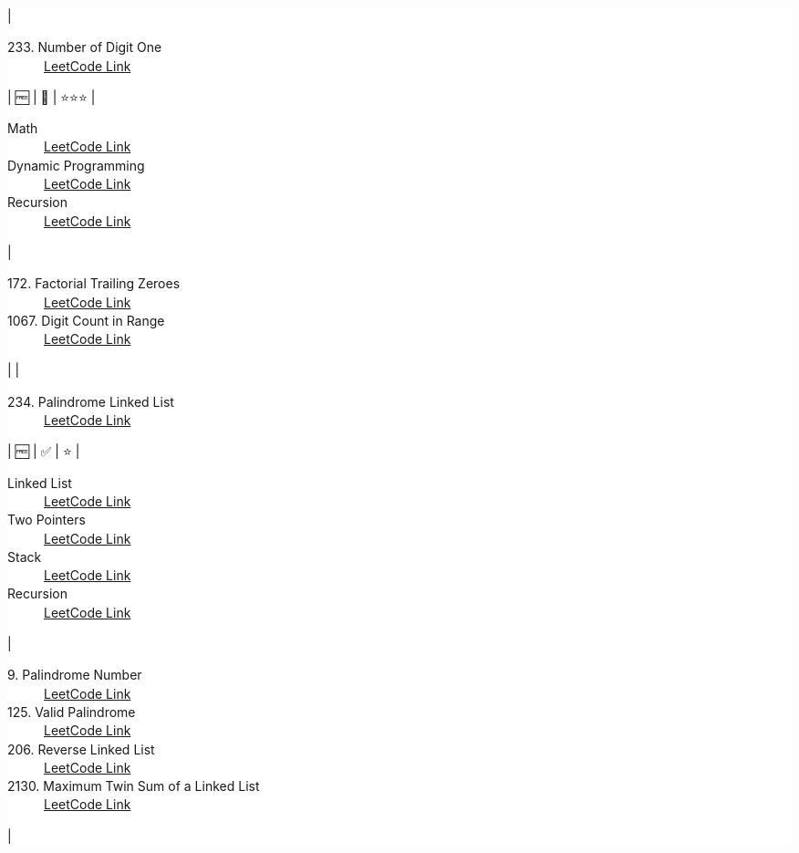 | <dl><dt>233. Number of Digit One</dt><dd>[LeetCode Link](https://leetcode.com/problems/number-of-digit-one)</dd></dl>                                                       | 🆓    | 👀     | ⭐️⭐️⭐️     | <dl><dt>Math</dt><dd>[LeetCode Link](https://leetcode.com/tag/math)</dd><dt>Dynamic Programming</dt><dd>[LeetCode Link](https://leetcode.com/tag/dynamic-programming)</dd><dt>Recursion</dt><dd>[LeetCode Link](https://leetcode.com/tag/recursion)</dd></dl>                                                                                                                                                                                                                                                                                                                                                                               | <dl><dt>172. Factorial Trailing Zeroes</dt><dd>[LeetCode Link](https://leetcode.com/problems/factorial-trailing-zeroes)</dd><dt>1067. Digit Count in Range</dt><dd>[LeetCode Link](https://leetcode.com/problems/digit-count-in-range)</dd></dl>                                                                                                                                                                                                                                                                                                                                                                                                                                                                                                                                                                                                                                                                                                                                                                                                                                                                                                                                                                                               |
| <dl><dt>234. Palindrome Linked List</dt><dd>[LeetCode Link](https://leetcode.com/problems/palindrome-linked-list)</dd></dl>                                                 | 🆓    | ✅      | ⭐️         | <dl><dt>Linked List</dt><dd>[LeetCode Link](https://leetcode.com/tag/linked-list)</dd><dt>Two Pointers</dt><dd>[LeetCode Link](https://leetcode.com/tag/two-pointers)</dd><dt>Stack</dt><dd>[LeetCode Link](https://leetcode.com/tag/stack)</dd><dt>Recursion</dt><dd>[LeetCode Link](https://leetcode.com/tag/recursion)</dd></dl>                                                                                                                                                                                                                                                                                                         | <dl><dt>9. Palindrome Number</dt><dd>[LeetCode Link](https://leetcode.com/problems/palindrome-number)</dd><dt>125. Valid Palindrome</dt><dd>[LeetCode Link](https://leetcode.com/problems/valid-palindrome)</dd><dt>206. Reverse Linked List</dt><dd>[LeetCode Link](https://leetcode.com/problems/reverse-linked-list)</dd><dt>2130. Maximum Twin Sum of a Linked List</dt><dd>[LeetCode Link](https://leetcode.com/problems/maximum-twin-sum-of-a-linked-list)</dd></dl>                                                                                                                                                                                                                                                                                                                                                                                                                                                                                                                                                                                                                                                                                                                                                                     |